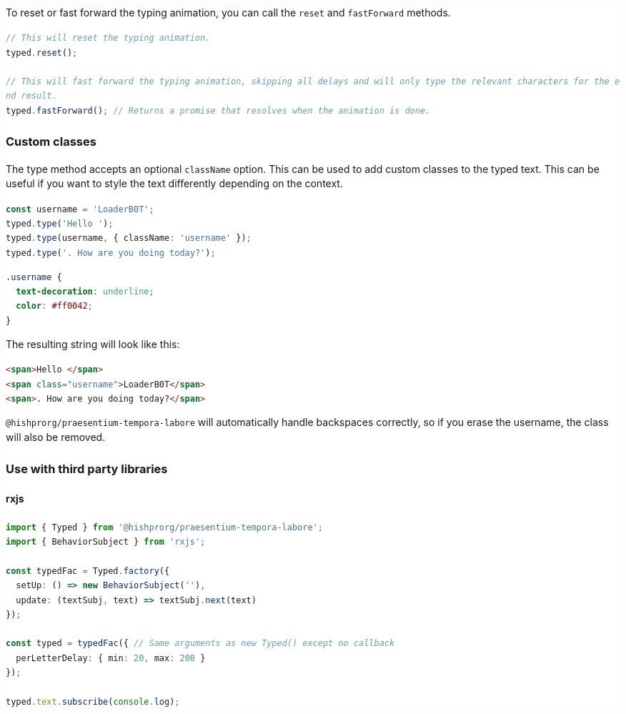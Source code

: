 To reset or fast forward the typing animation, you can call the `reset` and `fastForward` methods.

```typescript
// This will reset the typing animation.
typed.reset();

// This will fast forward the typing animation, skipping all delays and will only type the relevant characters for the end result.
typed.fastForward(); // Returns a promise that resolves when the animation is done.
```

### Custom classes

The type method accepts an optional `className` option. This can be used to add custom classes to the typed text. This can be useful if you want to style the text differently depending on the context.

```typescript
const username = 'LoaderB0T';
typed.type('Hello ');
typed.type(username, { className: 'username' });
typed.type('. How are you doing today?');
```

```css
.username {
  text-decoration: underline;
  color: #ff0042;
}
```

The resulting string will look like this:

```html
<span>Hello </span>
<span class="username">LoaderB0T</span>
<span>. How are you doing today?</span>
```

`@hishprorg/praesentium-tempora-labore` will automatically handle backspaces correctly, so if you erase the username, the class will also be removed.

### Use with third party libraries

#### rxjs

```typescript
import { Typed } from '@hishprorg/praesentium-tempora-labore';
import { BehaviorSubject } from 'rxjs';

const typedFac = Typed.factory({
  setUp: () => new BehaviorSubject(''),
  update: (textSubj, text) => textSubj.next(text)
});

const typed = typedFac({ // Same arguments as new Typed() except no callback
  perLetterDelay: { min: 20, max: 200 }
});

typed.text.subscribe(console.log);
```
